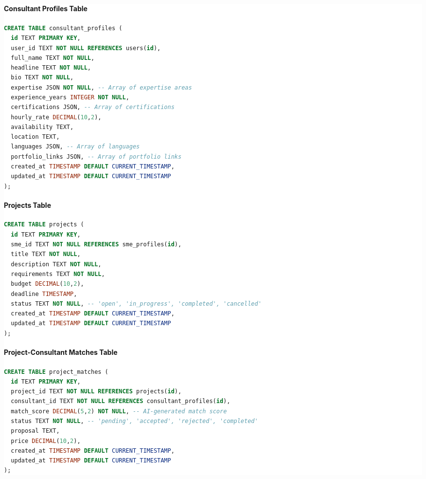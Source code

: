 #### Consultant Profiles Table
```sql
CREATE TABLE consultant_profiles (
  id TEXT PRIMARY KEY,
  user_id TEXT NOT NULL REFERENCES users(id),
  full_name TEXT NOT NULL,
  headline TEXT NOT NULL,
  bio TEXT NOT NULL,
  expertise JSON NOT NULL, -- Array of expertise areas
  experience_years INTEGER NOT NULL,
  certifications JSON, -- Array of certifications
  hourly_rate DECIMAL(10,2),
  availability TEXT,
  location TEXT,
  languages JSON, -- Array of languages
  portfolio_links JSON, -- Array of portfolio links
  created_at TIMESTAMP DEFAULT CURRENT_TIMESTAMP,
  updated_at TIMESTAMP DEFAULT CURRENT_TIMESTAMP
);
```

#### Projects Table
```sql
CREATE TABLE projects (
  id TEXT PRIMARY KEY,
  sme_id TEXT NOT NULL REFERENCES sme_profiles(id),
  title TEXT NOT NULL,
  description TEXT NOT NULL,
  requirements TEXT NOT NULL,
  budget DECIMAL(10,2),
  deadline TIMESTAMP,
  status TEXT NOT NULL, -- 'open', 'in_progress', 'completed', 'cancelled'
  created_at TIMESTAMP DEFAULT CURRENT_TIMESTAMP,
  updated_at TIMESTAMP DEFAULT CURRENT_TIMESTAMP
);
```

#### Project-Consultant Matches Table
```sql
CREATE TABLE project_matches (
  id TEXT PRIMARY KEY,
  project_id TEXT NOT NULL REFERENCES projects(id),
  consultant_id TEXT NOT NULL REFERENCES consultant_profiles(id),
  match_score DECIMAL(5,2) NOT NULL, -- AI-generated match score
  status TEXT NOT NULL, -- 'pending', 'accepted', 'rejected', 'completed'
  proposal TEXT,
  price DECIMAL(10,2),
  created_at TIMESTAMP DEFAULT CURRENT_TIMESTAMP,
  updated_at TIMESTAMP DEFAULT CURRENT_TIMESTAMP
);
```
